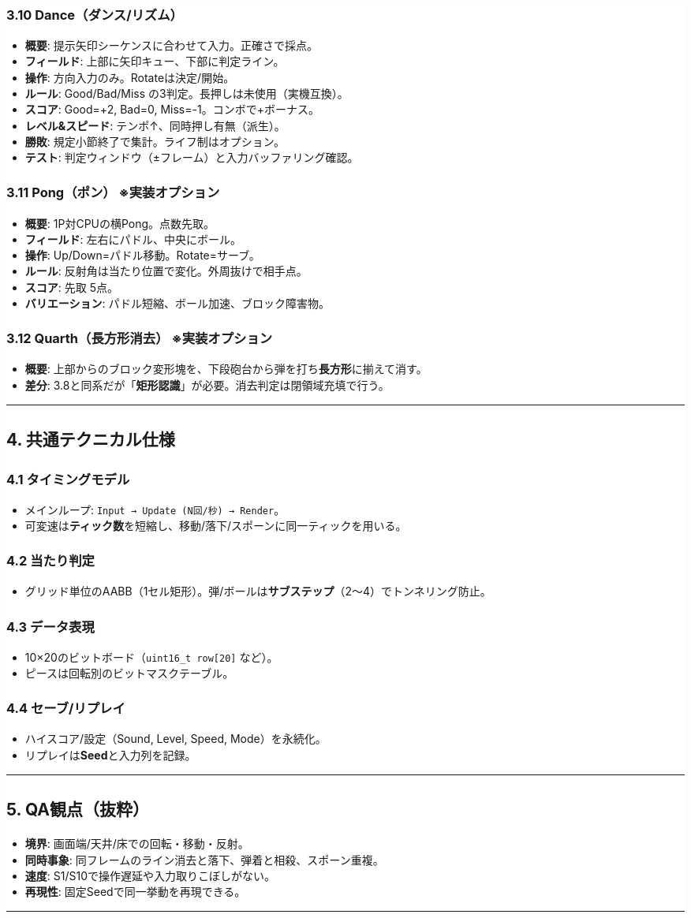 ### 3.10 Dance（ダンス/リズム）
- **概要**: 提示矢印シーケンスに合わせて入力。正確さで採点。
- **フィールド**: 上部に矢印キュー、下部に判定ライン。
- **操作**: 方向入力のみ。Rotateは決定/開始。
- **ルール**: Good/Bad/Miss の3判定。長押しは未使用（実機互換）。
- **スコア**: Good=+2, Bad=0, Miss=-1。コンボで+ボーナス。
- **レベル&スピード**: テンポ↑、同時押し有無（派生）。
- **勝敗**: 規定小節終了で集計。ライフ制はオプション。
- **テスト**: 判定ウィンドウ（±フレーム）と入力バッファリング確認。

### 3.11 Pong（ポン） ※実装オプション
- **概要**: 1P対CPUの横Pong。点数先取。
- **フィールド**: 左右にパドル、中央にボール。
- **操作**: Up/Down=パドル移動。Rotate=サーブ。
- **ルール**: 反射角は当たり位置で変化。外周抜けで相手点。
- **スコア**: 先取 5点。
- **バリエーション**: パドル短縮、ボール加速、ブロック障害物。

### 3.12 Quarth（長方形消去） ※実装オプション
- **概要**: 上部からのブロック変形塊を、下段砲台から弾を打ち**長方形**に揃えて消す。
- **差分**: 3.8と同系だが「**矩形認識**」が必要。消去判定は閉領域充填で行う。

---

## 4. 共通テクニカル仕様
### 4.1 タイミングモデル
- メインループ: `Input → Update (N回/秒) → Render`。
- 可変速は**ティック数**を短縮し、移動/落下/スポーンに同一ティックを用いる。

### 4.2 当たり判定
- グリッド単位のAABB（1セル矩形）。弾/ボールは**サブステップ**（2〜4）でトンネリング防止。

### 4.3 データ表現
- 10×20のビットボード（`uint16_t row[20]` など）。
- ピースは回転別のビットマスクテーブル。

### 4.4 セーブ/リプレイ
- ハイスコア/設定（Sound, Level, Speed, Mode）を永続化。
- リプレイは**Seed**と入力列を記録。

---

## 5. QA観点（抜粋）
- **境界**: 画面端/天井/床での回転・移動・反射。
- **同時事象**: 同フレームのライン消去と落下、弾着と相殺、スポーン重複。
- **速度**: S1/S10で操作遅延や入力取りこぼしがない。
- **再現性**: 固定Seedで同一挙動を再現できる。

---